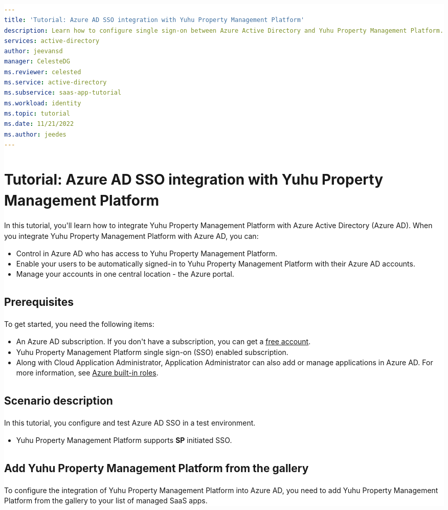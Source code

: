 ```yaml
---
title: 'Tutorial: Azure AD SSO integration with Yuhu Property Management Platform'
description: Learn how to configure single sign-on between Azure Active Directory and Yuhu Property Management Platform.
services: active-directory
author: jeevansd
manager: CelesteDG
ms.reviewer: celested
ms.service: active-directory
ms.subservice: saas-app-tutorial
ms.workload: identity
ms.topic: tutorial
ms.date: 11/21/2022
ms.author: jeedes
---
```


# Tutorial: Azure AD SSO integration with Yuhu Property Management Platform

In this tutorial, you'll learn how to integrate Yuhu Property Management Platform with Azure Active Directory (Azure AD). When you integrate Yuhu Property Management Platform with Azure AD, you can:

* Control in Azure AD who has access to Yuhu Property Management Platform.
* Enable your users to be automatically signed-in to Yuhu Property Management Platform with their Azure AD accounts.
* Manage your accounts in one central location - the Azure portal.

## Prerequisites

To get started, you need the following items:

* An Azure AD subscription. If you don't have a subscription, you can get a [free account](https://azure.microsoft.com/free/).
* Yuhu Property Management Platform single sign-on (SSO) enabled subscription.
* Along with Cloud Application Administrator, Application Administrator can also add or manage applications in Azure AD.
For more information, see [Azure built-in roles](../roles/permissions-reference.md).

## Scenario description

In this tutorial, you configure and test Azure AD SSO in a test environment.

* Yuhu Property Management Platform supports **SP** initiated SSO.

## Add Yuhu Property Management Platform from the gallery

To configure the integration of Yuhu Property Management Platform into Azure AD, you need to add Yuhu Property Management Platform from the gallery to your list of managed SaaS apps.

